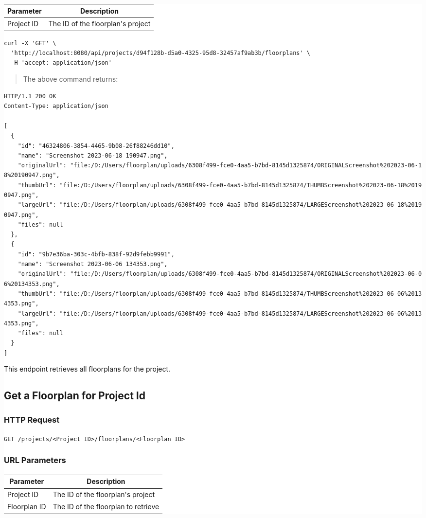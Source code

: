 | Parameter  | Description                       |
| ---------- | --------------------------------- |
| Project ID | The ID of the floorplan's project |

```Curl
curl -X 'GET' \
  'http://localhost:8080/api/projects/d94f128b-d5a0-4325-95d8-32457af9ab3b/floorplans' \
  -H 'accept: application/json'
```

> The above command returns:

```http
HTTP/1.1 200 OK
Content-Type: application/json

[
  {
    "id": "46324806-3854-4465-9b08-26f88246dd10",
    "name": "Screenshot 2023-06-18 190947.png",
    "originalUrl": "file:/D:/Users/floorplan/uploads/6308f499-fce0-4aa5-b7bd-8145d1325874/ORIGINALScreenshot%202023-06-18%20190947.png",
    "thumbUrl": "file:/D:/Users/floorplan/uploads/6308f499-fce0-4aa5-b7bd-8145d1325874/THUMBScreenshot%202023-06-18%20190947.png",
    "largeUrl": "file:/D:/Users/floorplan/uploads/6308f499-fce0-4aa5-b7bd-8145d1325874/LARGEScreenshot%202023-06-18%20190947.png",
    "files": null
  },
  {
    "id": "9b7e36ba-303c-4bfb-838f-92d9febb9991",
    "name": "Screenshot 2023-06-06 134353.png",
    "originalUrl": "file:/D:/Users/floorplan/uploads/6308f499-fce0-4aa5-b7bd-8145d1325874/ORIGINALScreenshot%202023-06-06%20134353.png",
    "thumbUrl": "file:/D:/Users/floorplan/uploads/6308f499-fce0-4aa5-b7bd-8145d1325874/THUMBScreenshot%202023-06-06%20134353.png",
    "largeUrl": "file:/D:/Users/floorplan/uploads/6308f499-fce0-4aa5-b7bd-8145d1325874/LARGEScreenshot%202023-06-06%20134353.png",
    "files": null
  }
]
```

This endpoint retrieves all floorplans for the project.

## Get a Floorplan for Project Id

### HTTP Request

`GET /projects/<Project ID>/floorplans/<Floorplan ID>`

### URL Parameters

| Parameter    | Description                         |
| ------------ | ----------------------------------- |
| Project ID   | The ID of the floorplan's project   |
| Floorplan ID | The ID of the floorplan to retrieve |
